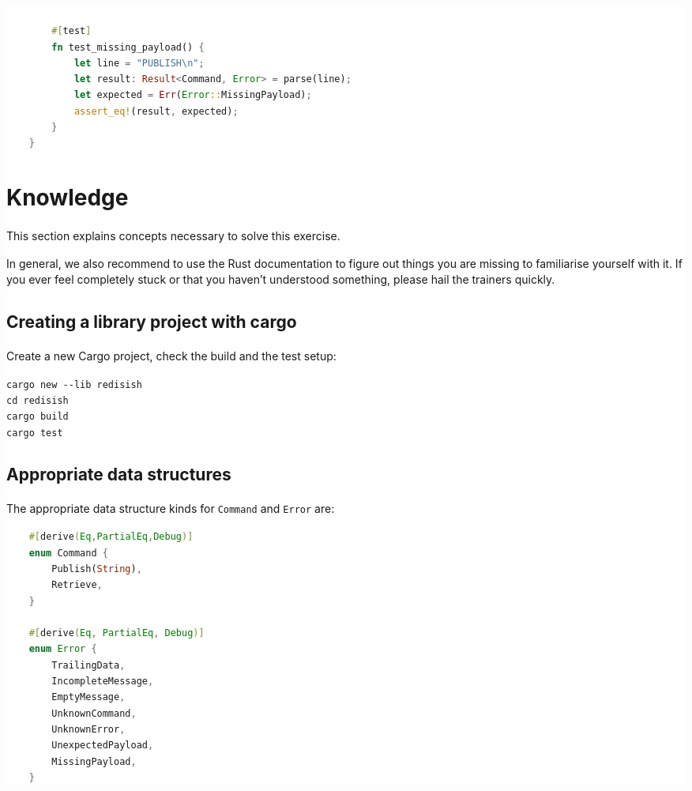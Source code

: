 ```rust

        #[test]
        fn test_missing_payload() {
            let line = "PUBLISH\n";
            let result: Result<Command, Error> = parse(line);
            let expected = Err(Error::MissingPayload);
            assert_eq!(result, expected);
        }
    }
```
Knowledge
=========

This section explains concepts necessary to solve this exercise.

In general, we also recommend to use the Rust documentation to figure
out things you are missing to familiarise yourself with it. If you ever
feel completely stuck or that you haven’t understood something, please
hail the trainers quickly.

Creating a library project with cargo
-------------------------------------

Create a new Cargo project, check the build and the test setup:

```console
cargo new --lib redisish 
cd redisish 
cargo build 
cargo test
```

Appropriate data structures
---------------------------

The appropriate data structure kinds for `Command` and `Error` are:

```rust
    #[derive(Eq,PartialEq,Debug)] 
    enum Command { 
        Publish(String),
        Retrieve, 
    }

    #[derive(Eq, PartialEq, Debug)]
    enum Error {
        TrailingData,
        IncompleteMessage,
        EmptyMessage,
        UnknownCommand,
        UnknownError,
        UnexpectedPayload,
        MissingPayload,
    }
```
